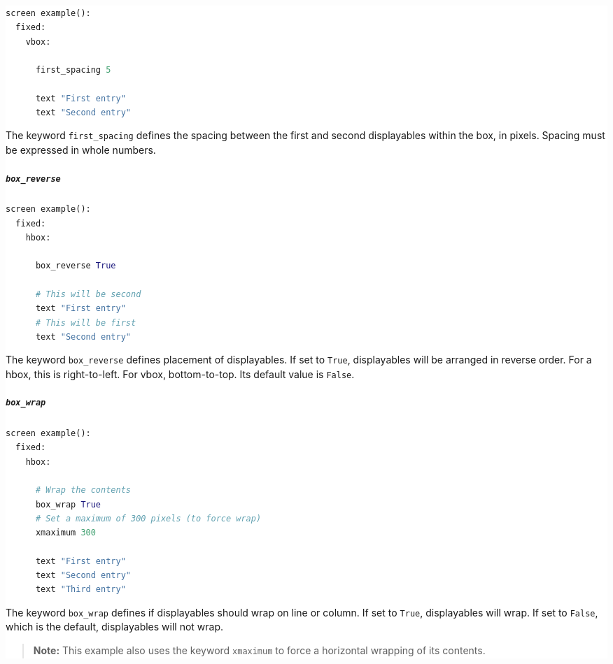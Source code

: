 ```Python
screen example():
  fixed:
    vbox:

      first_spacing 5

      text "First entry"
      text "Second entry"
```

The keyword `first_spacing` defines the spacing between the first and second displayables within the box, in pixels. Spacing must be expressed in whole numbers.

##### `box_reverse`

```Python
screen example():
  fixed:
    hbox:

      box_reverse True

      # This will be second
      text "First entry"
      # This will be first
      text "Second entry"
```

The keyword `box_reverse` defines placement of displayables. If set to `True`, displayables will be arranged in reverse order. For a hbox, this is right-to-left. For vbox, bottom-to-top. Its default value is `False`.

##### `box_wrap`

```Python
screen example():
  fixed:
    hbox:

      # Wrap the contents
      box_wrap True
      # Set a maximum of 300 pixels (to force wrap)
      xmaximum 300

      text "First entry"
      text "Second entry"
      text "Third entry"
```

The keyword `box_wrap` defines if displayables should wrap on line or column. If set to `True`, displayables will wrap. If set to `False`, which is the default, displayables will not wrap.

> **Note:** This example also uses the keyword `xmaximum` to force a horizontal wrapping of its contents.
